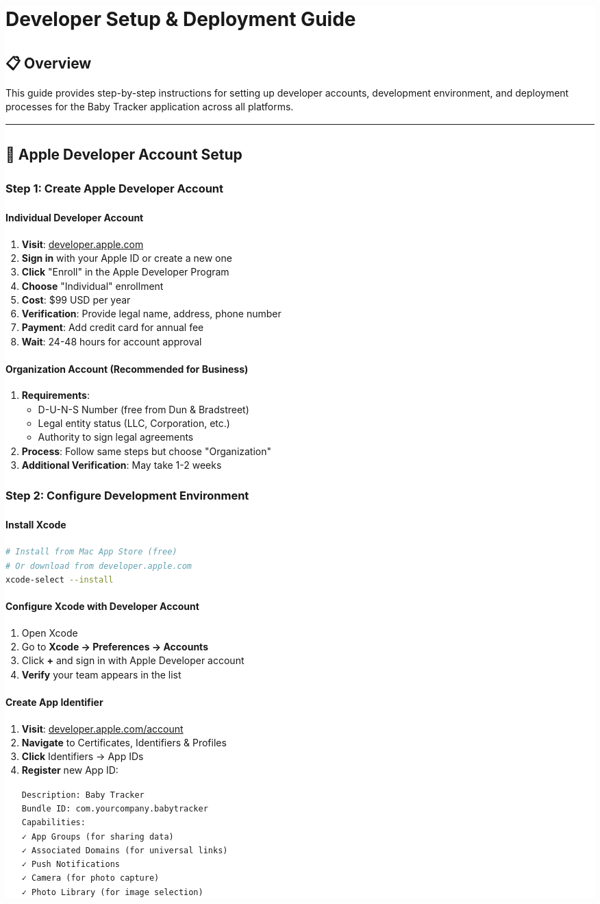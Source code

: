 # Developer Setup & Deployment Guide

## 📋 Overview

This guide provides step-by-step instructions for setting up developer accounts, development environment, and deployment processes for the Baby Tracker application across all platforms.

---

## 🍎 Apple Developer Account Setup

### Step 1: Create Apple Developer Account

#### Individual Developer Account
1. **Visit**: [developer.apple.com](https://developer.apple.com)
2. **Sign in** with your Apple ID or create a new one
3. **Click** "Enroll" in the Apple Developer Program
4. **Choose** "Individual" enrollment
5. **Cost**: $99 USD per year
6. **Verification**: Provide legal name, address, phone number
7. **Payment**: Add credit card for annual fee
8. **Wait**: 24-48 hours for account approval

#### Organization Account (Recommended for Business)
1. **Requirements**:
   - D-U-N-S Number (free from Dun & Bradstreet)
   - Legal entity status (LLC, Corporation, etc.)
   - Authority to sign legal agreements
2. **Process**: Follow same steps but choose "Organization"
3. **Additional Verification**: May take 1-2 weeks

### Step 2: Configure Development Environment

#### Install Xcode
```bash
# Install from Mac App Store (free)
# Or download from developer.apple.com
xcode-select --install
```

#### Configure Xcode with Developer Account
1. Open Xcode
2. Go to **Xcode → Preferences → Accounts**
3. Click **+** and sign in with Apple Developer account
4. **Verify** your team appears in the list

#### Create App Identifier
1. **Visit**: [developer.apple.com/account](https://developer.apple.com/account)
2. **Navigate** to Certificates, Identifiers & Profiles
3. **Click** Identifiers → App IDs
4. **Register** new App ID:
   ```
   Description: Baby Tracker
   Bundle ID: com.yourcompany.babytracker
   Capabilities: 
   ✓ App Groups (for sharing data)
   ✓ Associated Domains (for universal links)
   ✓ Push Notifications
   ✓ Camera (for photo capture)
   ✓ Photo Library (for image selection)
   ```
